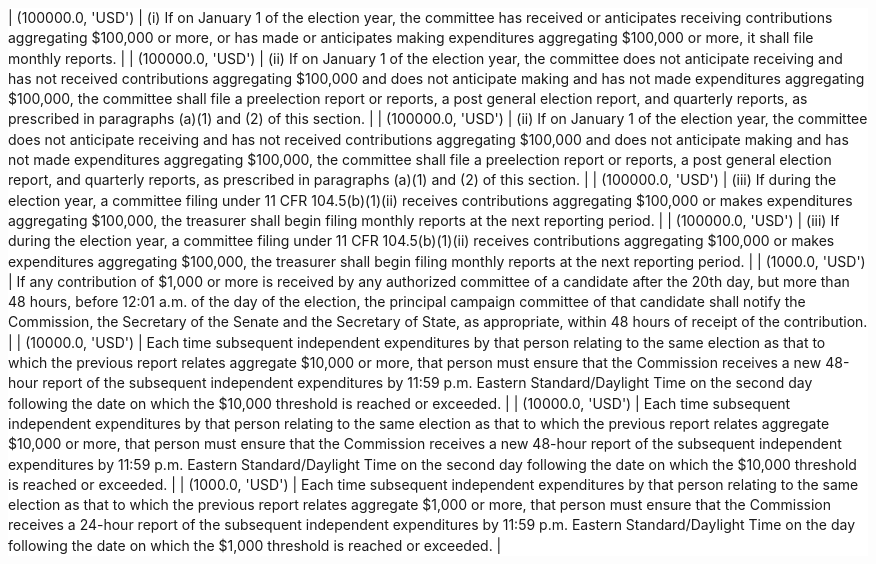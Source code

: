 | (100000.0, 'USD') | (i) If on January 1 of the election year, the committee has received or anticipates receiving contributions aggregating $100,000 or more, or has made or anticipates making expenditures aggregating $100,000 or more, it shall file monthly reports.                                                                                                                                                                                                                                                                                                                                                                       |
| (100000.0, 'USD') | (ii) If on January 1 of the election year, the committee does not anticipate receiving and has not received contributions aggregating $100,000 and does not anticipate making and has not made expenditures aggregating $100,000, the committee shall file a preelection report or reports, a post general election report, and quarterly reports, as prescribed in paragraphs (a)(1) and (2) of this section.                                                                                                                                                                                                              |
| (100000.0, 'USD') | (ii) If on January 1 of the election year, the committee does not anticipate receiving and has not received contributions aggregating $100,000 and does not anticipate making and has not made expenditures aggregating $100,000, the committee shall file a preelection report or reports, a post general election report, and quarterly reports, as prescribed in paragraphs (a)(1) and (2) of this section.                                                                                                                                                                                                              |
| (100000.0, 'USD') | (iii) If during the election year, a committee filing under 11 CFR 104.5(b)(1)(ii) receives contributions aggregating $100,000 or makes expenditures aggregating $100,000, the treasurer shall begin filing monthly reports at the next reporting period.                                                                                                                                                                                                                                                                                                                                                                   |
| (100000.0, 'USD') | (iii) If during the election year, a committee filing under 11 CFR 104.5(b)(1)(ii) receives contributions aggregating $100,000 or makes expenditures aggregating $100,000, the treasurer shall begin filing monthly reports at the next reporting period.                                                                                                                                                                                                                                                                                                                                                                   |
| (1000.0, 'USD')   | If any contribution of $1,000 or more is received by any authorized committee of a candidate after the 20th day, but more than 48 hours, before 12:01 a.m. of the day of the election, the principal campaign committee of that candidate shall notify the Commission, the Secretary of the Senate and the Secretary of State, as appropriate, within 48 hours of receipt of the contribution.                                                                                                                                                                                                                              |
| (10000.0, 'USD')  | Each time subsequent independent expenditures by that person relating to the same election as that to which the previous report relates aggregate $10,000 or more, that person must ensure that the Commission receives a new 48-hour report of the subsequent independent expenditures by 11:59 p.m. Eastern Standard/Daylight Time on the second day following the date on which the $10,000 threshold is reached or exceeded.                                                                                                                                                                                            |
| (10000.0, 'USD')  | Each time subsequent independent expenditures by that person relating to the same election as that to which the previous report relates aggregate $10,000 or more, that person must ensure that the Commission receives a new 48-hour report of the subsequent independent expenditures by 11:59 p.m. Eastern Standard/Daylight Time on the second day following the date on which the $10,000 threshold is reached or exceeded.                                                                                                                                                                                            |
| (1000.0, 'USD')   | Each time subsequent independent expenditures by that person relating to the same election as that to which the previous report relates aggregate $1,000 or more, that person must ensure that the Commission receives a 24-hour report of the subsequent independent expenditures by 11:59 p.m. Eastern Standard/Daylight Time on the day following the date on which the $1,000 threshold is reached or exceeded.                                                                                                                                                                                                         |